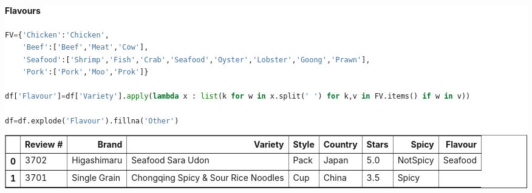 

#### Flavours


```python
FV={'Chicken':'Chicken',
    'Beef':['Beef','Meat','Cow'],
    'Seafood':['Shrimp','Fish','Crab','Seafood','Oyster','Lobster','Goong','Prawn'],
    'Pork':['Pork','Moo','Prok']}

df['Flavour']=df['Variety'].apply(lambda x : list(k for w in x.split(' ') for k,v in FV.items() if w in v))

df=df.explode('Flavour').fillna('Other')
```



<div>
<style scoped>
    .dataframe tbody tr th:only-of-type {
        vertical-align: middle;
    }

    .dataframe tbody tr th {
        vertical-align: top;
    }

    .dataframe thead th {
        text-align: right;
    }
</style>
<table border="1" class="dataframe">
  <thead>
    <tr style="text-align: right;">
      <th></th>
      <th>Review #</th>
      <th>Brand</th>
      <th>Variety</th>
      <th>Style</th>
      <th>Country</th>
      <th>Stars</th>
      <th>Spicy</th>
      <th>Flavour</th>
    </tr>
  </thead>
  <tbody>
    <tr>
      <th>0</th>
      <td>3702</td>
      <td>Higashimaru</td>
      <td>Seafood Sara Udon</td>
      <td>Pack</td>
      <td>Japan</td>
      <td>5.0</td>
      <td>NotSpicy</td>
      <td>Seafood</td>
    </tr>
    <tr>
      <th>1</th>
      <td>3701</td>
      <td>Single Grain</td>
      <td>Chongqing Spicy &amp; Sour Rice Noodles</td>
      <td>Cup</td>
      <td>China</td>
      <td>3.5</td>
      <td>Spicy</td>